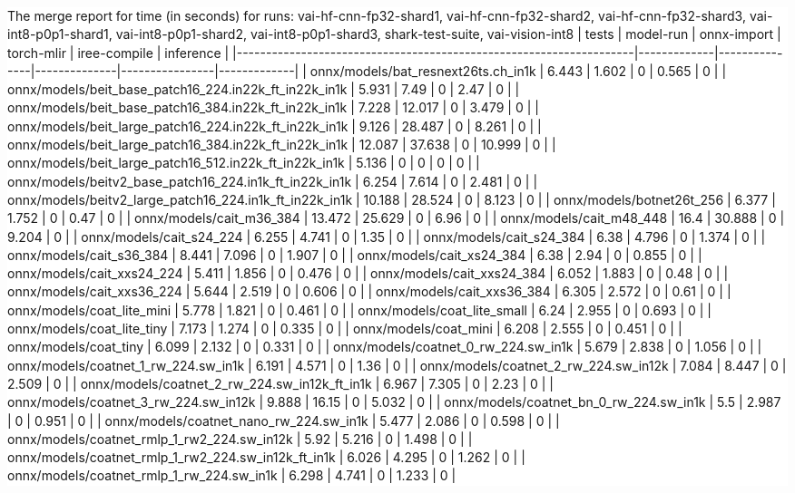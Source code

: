 The merge report for time (in seconds) for runs: vai-hf-cnn-fp32-shard1, vai-hf-cnn-fp32-shard2, vai-hf-cnn-fp32-shard3, vai-int8-p0p1-shard1, vai-int8-p0p1-shard2, vai-int8-p0p1-shard3, shark-test-suite, vai-vision-int8
| tests                                                              |   model-run |   onnx-import |   torch-mlir |   iree-compile |   inference |
|--------------------------------------------------------------------|-------------|---------------|--------------|----------------|-------------|
| onnx/models/bat_resnext26ts.ch_in1k                                |       6.443 |         1.602 |        0     |          0.565 |       0     |
| onnx/models/beit_base_patch16_224.in22k_ft_in22k_in1k              |       5.931 |         7.49  |        0     |          2.47  |       0     |
| onnx/models/beit_base_patch16_384.in22k_ft_in22k_in1k              |       7.228 |        12.017 |        0     |          3.479 |       0     |
| onnx/models/beit_large_patch16_224.in22k_ft_in22k_in1k             |       9.126 |        28.487 |        0     |          8.261 |       0     |
| onnx/models/beit_large_patch16_384.in22k_ft_in22k_in1k             |      12.087 |        37.638 |        0     |         10.999 |       0     |
| onnx/models/beit_large_patch16_512.in22k_ft_in22k_in1k             |       5.136 |         0     |        0     |          0     |       0     |
| onnx/models/beitv2_base_patch16_224.in1k_ft_in22k_in1k             |       6.254 |         7.614 |        0     |          2.481 |       0     |
| onnx/models/beitv2_large_patch16_224.in1k_ft_in22k_in1k            |      10.188 |        28.524 |        0     |          8.123 |       0     |
| onnx/models/botnet26t_256                                          |       6.377 |         1.752 |        0     |          0.47  |       0     |
| onnx/models/cait_m36_384                                           |      13.472 |        25.629 |        0     |          6.96  |       0     |
| onnx/models/cait_m48_448                                           |      16.4   |        30.888 |        0     |          9.204 |       0     |
| onnx/models/cait_s24_224                                           |       6.255 |         4.741 |        0     |          1.35  |       0     |
| onnx/models/cait_s24_384                                           |       6.38  |         4.796 |        0     |          1.374 |       0     |
| onnx/models/cait_s36_384                                           |       8.441 |         7.096 |        0     |          1.907 |       0     |
| onnx/models/cait_xs24_384                                          |       6.38  |         2.94  |        0     |          0.855 |       0     |
| onnx/models/cait_xxs24_224                                         |       5.411 |         1.856 |        0     |          0.476 |       0     |
| onnx/models/cait_xxs24_384                                         |       6.052 |         1.883 |        0     |          0.48  |       0     |
| onnx/models/cait_xxs36_224                                         |       5.644 |         2.519 |        0     |          0.606 |       0     |
| onnx/models/cait_xxs36_384                                         |       6.305 |         2.572 |        0     |          0.61  |       0     |
| onnx/models/coat_lite_mini                                         |       5.778 |         1.821 |        0     |          0.461 |       0     |
| onnx/models/coat_lite_small                                        |       6.24  |         2.955 |        0     |          0.693 |       0     |
| onnx/models/coat_lite_tiny                                         |       7.173 |         1.274 |        0     |          0.335 |       0     |
| onnx/models/coat_mini                                              |       6.208 |         2.555 |        0     |          0.451 |       0     |
| onnx/models/coat_tiny                                              |       6.099 |         2.132 |        0     |          0.331 |       0     |
| onnx/models/coatnet_0_rw_224.sw_in1k                               |       5.679 |         2.838 |        0     |          1.056 |       0     |
| onnx/models/coatnet_1_rw_224.sw_in1k                               |       6.191 |         4.571 |        0     |          1.36  |       0     |
| onnx/models/coatnet_2_rw_224.sw_in12k                              |       7.084 |         8.447 |        0     |          2.509 |       0     |
| onnx/models/coatnet_2_rw_224.sw_in12k_ft_in1k                      |       6.967 |         7.305 |        0     |          2.23  |       0     |
| onnx/models/coatnet_3_rw_224.sw_in12k                              |       9.888 |        16.15  |        0     |          5.032 |       0     |
| onnx/models/coatnet_bn_0_rw_224.sw_in1k                            |       5.5   |         2.987 |        0     |          0.951 |       0     |
| onnx/models/coatnet_nano_rw_224.sw_in1k                            |       5.477 |         2.086 |        0     |          0.598 |       0     |
| onnx/models/coatnet_rmlp_1_rw2_224.sw_in12k                        |       5.92  |         5.216 |        0     |          1.498 |       0     |
| onnx/models/coatnet_rmlp_1_rw2_224.sw_in12k_ft_in1k                |       6.026 |         4.295 |        0     |          1.262 |       0     |
| onnx/models/coatnet_rmlp_1_rw_224.sw_in1k                          |       6.298 |         4.741 |        0     |          1.233 |       0     |